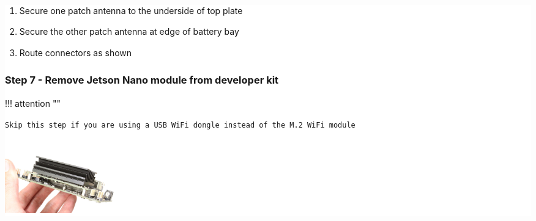 1. Secure one patch antenna to the underside of top plate

2. Secure the other patch antenna at edge of battery bay
3. Route connectors as shown

### Step 7 - Remove Jetson Nano module from developer kit

!!! attention ""

    Skip this step if you are using a USB WiFi dongle instead of the M.2 WiFi module

<a href="images/JB3-Assy_06-1.JPG"><img src="images/JB3-Assy_06-1.JPG" style="height:120px"></a>